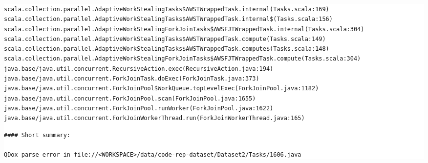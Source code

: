 	scala.collection.parallel.AdaptiveWorkStealingTasks$AWSTWrappedTask.internal(Tasks.scala:169)
	scala.collection.parallel.AdaptiveWorkStealingTasks$AWSTWrappedTask.internal$(Tasks.scala:156)
	scala.collection.parallel.AdaptiveWorkStealingForkJoinTasks$AWSFJTWrappedTask.internal(Tasks.scala:304)
	scala.collection.parallel.AdaptiveWorkStealingTasks$AWSTWrappedTask.compute(Tasks.scala:149)
	scala.collection.parallel.AdaptiveWorkStealingTasks$AWSTWrappedTask.compute$(Tasks.scala:148)
	scala.collection.parallel.AdaptiveWorkStealingForkJoinTasks$AWSFJTWrappedTask.compute(Tasks.scala:304)
	java.base/java.util.concurrent.RecursiveAction.exec(RecursiveAction.java:194)
	java.base/java.util.concurrent.ForkJoinTask.doExec(ForkJoinTask.java:373)
	java.base/java.util.concurrent.ForkJoinPool$WorkQueue.topLevelExec(ForkJoinPool.java:1182)
	java.base/java.util.concurrent.ForkJoinPool.scan(ForkJoinPool.java:1655)
	java.base/java.util.concurrent.ForkJoinPool.runWorker(ForkJoinPool.java:1622)
	java.base/java.util.concurrent.ForkJoinWorkerThread.run(ForkJoinWorkerThread.java:165)
```
#### Short summary: 

QDox parse error in file://<WORKSPACE>/data/code-rep-dataset/Dataset2/Tasks/1606.java